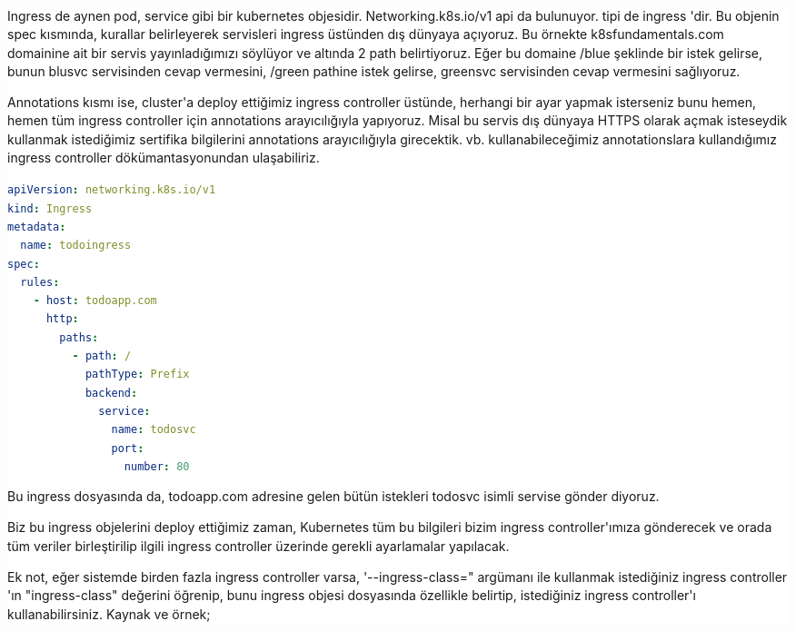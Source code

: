 
Ingress de aynen pod, service gibi bir kubernetes objesidir. Networking.k8s.io/v1 api da bulunuyor. tipi de ingress 'dir.  Bu objenin spec kısmında, kurallar belirleyerek servisleri ingress üstünden dış dünyaya açıyoruz. Bu örnekte k8sfundamentals.com domainine ait bir servis yayınladığımızı söylüyor ve altında 2 path belirtiyoruz. Eğer bu domaine /blue şeklinde bir istek gelirse, bunun blusvc servisinden cevap vermesini, /green pathine istek gelirse, greensvc servisinden cevap vermesini sağlıyoruz.

Annotations kısmı ise, cluster'a deploy ettiğimiz ingress controller üstünde, herhangi bir ayar yapmak isterseniz bunu hemen, hemen tüm ingress controller için annotations arayıcılığıyla yapıyoruz. Misal bu servis dış dünyaya HTTPS olarak açmak isteseydik kullanmak istediğimiz sertifika bilgilerini annotations arayıcılığıyla girecektik. vb. kullanabileceğimiz annotationslara kullandığımız ingress controller dökümantasyonundan ulaşabiliriz.

```yaml
apiVersion: networking.k8s.io/v1
kind: Ingress
metadata:
  name: todoingress
spec:
  rules:
    - host: todoapp.com
      http:
        paths:
          - path: /
            pathType: Prefix
            backend:
              service:
                name: todosvc
                port:
                  number: 80
```

Bu ingress dosyasında da, todoapp.com adresine gelen bütün istekleri todosvc isimli servise gönder diyoruz.

Biz bu ingress objelerini deploy ettiğimiz zaman, Kubernetes tüm bu bilgileri bizim ingress controller'ımıza gönderecek ve orada tüm veriler birleştirilip ilgili ingress controller üzerinde gerekli ayarlamalar yapılacak.

Ek not, eğer sistemde birden fazla ingress controller varsa, '--ingress-class=" argümanı ile kullanmak istediğiniz ingress controller 'ın "ingress-class" değerini öğrenip, bunu ingress objesi dosyasında özellikle belirtip, istediğiniz ingress controller'ı kullanabilirsiniz. Kaynak ve örnek;
